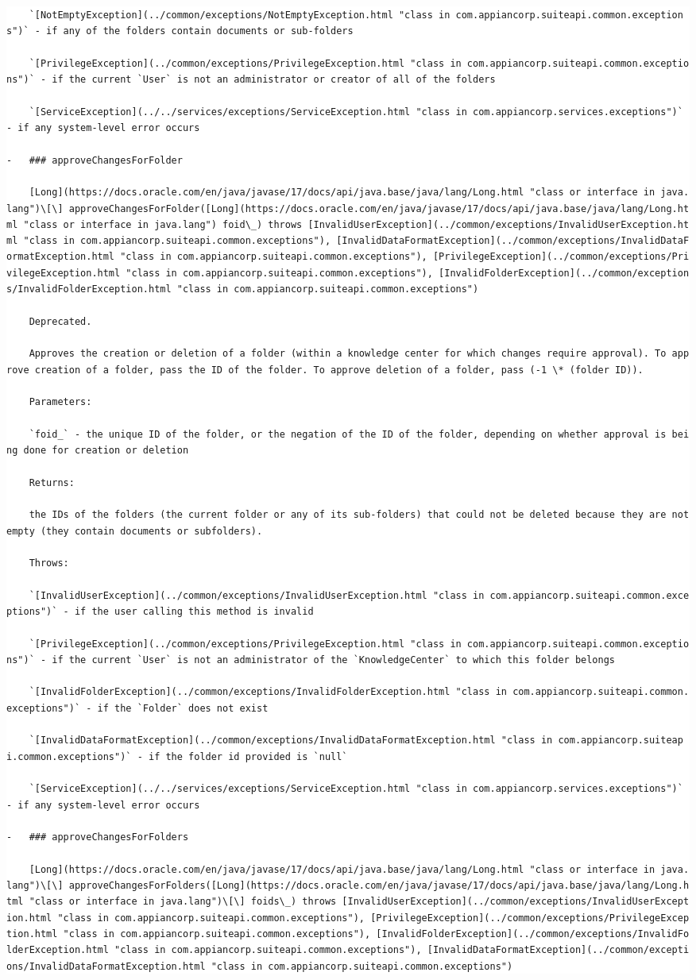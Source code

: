         `[NotEmptyException](../common/exceptions/NotEmptyException.html "class in com.appiancorp.suiteapi.common.exceptions")` - if any of the folders contain documents or sub-folders

        `[PrivilegeException](../common/exceptions/PrivilegeException.html "class in com.appiancorp.suiteapi.common.exceptions")` - if the current `User` is not an administrator or creator of all of the folders

        `[ServiceException](../../services/exceptions/ServiceException.html "class in com.appiancorp.services.exceptions")` - if any system-level error occurs

    -   ### approveChangesForFolder

        [Long](https://docs.oracle.com/en/java/javase/17/docs/api/java.base/java/lang/Long.html "class or interface in java.lang")\[\] approveChangesForFolder([Long](https://docs.oracle.com/en/java/javase/17/docs/api/java.base/java/lang/Long.html "class or interface in java.lang") foid\_) throws [InvalidUserException](../common/exceptions/InvalidUserException.html "class in com.appiancorp.suiteapi.common.exceptions"), [InvalidDataFormatException](../common/exceptions/InvalidDataFormatException.html "class in com.appiancorp.suiteapi.common.exceptions"), [PrivilegeException](../common/exceptions/PrivilegeException.html "class in com.appiancorp.suiteapi.common.exceptions"), [InvalidFolderException](../common/exceptions/InvalidFolderException.html "class in com.appiancorp.suiteapi.common.exceptions")

        Deprecated.

        Approves the creation or deletion of a folder (within a knowledge center for which changes require approval). To approve creation of a folder, pass the ID of the folder. To approve deletion of a folder, pass (-1 \* (folder ID)).

        Parameters:

        `foid_` - the unique ID of the folder, or the negation of the ID of the folder, depending on whether approval is being done for creation or deletion

        Returns:

        the IDs of the folders (the current folder or any of its sub-folders) that could not be deleted because they are not empty (they contain documents or subfolders).

        Throws:

        `[InvalidUserException](../common/exceptions/InvalidUserException.html "class in com.appiancorp.suiteapi.common.exceptions")` - if the user calling this method is invalid

        `[PrivilegeException](../common/exceptions/PrivilegeException.html "class in com.appiancorp.suiteapi.common.exceptions")` - if the current `User` is not an administrator of the `KnowledgeCenter` to which this folder belongs

        `[InvalidFolderException](../common/exceptions/InvalidFolderException.html "class in com.appiancorp.suiteapi.common.exceptions")` - if the `Folder` does not exist

        `[InvalidDataFormatException](../common/exceptions/InvalidDataFormatException.html "class in com.appiancorp.suiteapi.common.exceptions")` - if the folder id provided is `null`

        `[ServiceException](../../services/exceptions/ServiceException.html "class in com.appiancorp.services.exceptions")` - if any system-level error occurs

    -   ### approveChangesForFolders

        [Long](https://docs.oracle.com/en/java/javase/17/docs/api/java.base/java/lang/Long.html "class or interface in java.lang")\[\] approveChangesForFolders([Long](https://docs.oracle.com/en/java/javase/17/docs/api/java.base/java/lang/Long.html "class or interface in java.lang")\[\] foids\_) throws [InvalidUserException](../common/exceptions/InvalidUserException.html "class in com.appiancorp.suiteapi.common.exceptions"), [PrivilegeException](../common/exceptions/PrivilegeException.html "class in com.appiancorp.suiteapi.common.exceptions"), [InvalidFolderException](../common/exceptions/InvalidFolderException.html "class in com.appiancorp.suiteapi.common.exceptions"), [InvalidDataFormatException](../common/exceptions/InvalidDataFormatException.html "class in com.appiancorp.suiteapi.common.exceptions")
